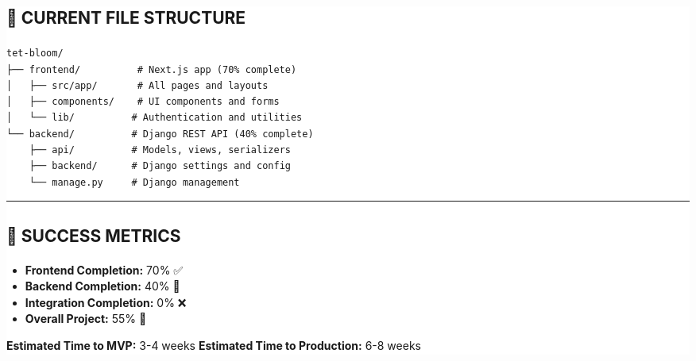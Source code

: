 
## 📁 **CURRENT FILE STRUCTURE**

```
tet-bloom/
├── frontend/          # Next.js app (70% complete)
│   ├── src/app/       # All pages and layouts
│   ├── components/    # UI components and forms
│   └── lib/          # Authentication and utilities
└── backend/          # Django REST API (40% complete)
    ├── api/          # Models, views, serializers
    ├── backend/      # Django settings and config
    └── manage.py     # Django management
```

---

## 🎯 **SUCCESS METRICS**

- **Frontend Completion:** 70% ✅
- **Backend Completion:** 40% 🔄
- **Integration Completion:** 0% ❌
- **Overall Project:** 55% 🔄

**Estimated Time to MVP:** 3-4 weeks
**Estimated Time to Production:** 6-8 weeks 